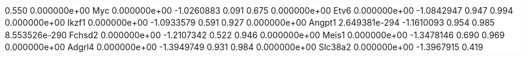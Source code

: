 <td>0.550</td>
<td>0.000000e+00</td>
</tr>
<tr class="odd">
<td>Myc</td>
<td>0.000000e+00</td>
<td>-1.0260883</td>
<td>0.091</td>
<td>0.675</td>
<td>0.000000e+00</td>
</tr>
<tr class="even">
<td>Etv6</td>
<td>0.000000e+00</td>
<td>-1.0842947</td>
<td>0.947</td>
<td>0.994</td>
<td>0.000000e+00</td>
</tr>
<tr class="odd">
<td>Ikzf1</td>
<td>0.000000e+00</td>
<td>-1.0933579</td>
<td>0.591</td>
<td>0.927</td>
<td>0.000000e+00</td>
</tr>
<tr class="even">
<td>Angpt1</td>
<td>2.649381e-294</td>
<td>-1.1610093</td>
<td>0.954</td>
<td>0.985</td>
<td>8.553526e-290</td>
</tr>
<tr class="odd">
<td>Fchsd2</td>
<td>0.000000e+00</td>
<td>-1.2107342</td>
<td>0.522</td>
<td>0.946</td>
<td>0.000000e+00</td>
</tr>
<tr class="even">
<td>Meis1</td>
<td>0.000000e+00</td>
<td>-1.3478146</td>
<td>0.690</td>
<td>0.969</td>
<td>0.000000e+00</td>
</tr>
<tr class="odd">
<td>Adgrl4</td>
<td>0.000000e+00</td>
<td>-1.3949749</td>
<td>0.931</td>
<td>0.984</td>
<td>0.000000e+00</td>
</tr>
<tr class="even">
<td>Slc38a2</td>
<td>0.000000e+00</td>
<td>-1.3967915</td>
<td>0.419</td>